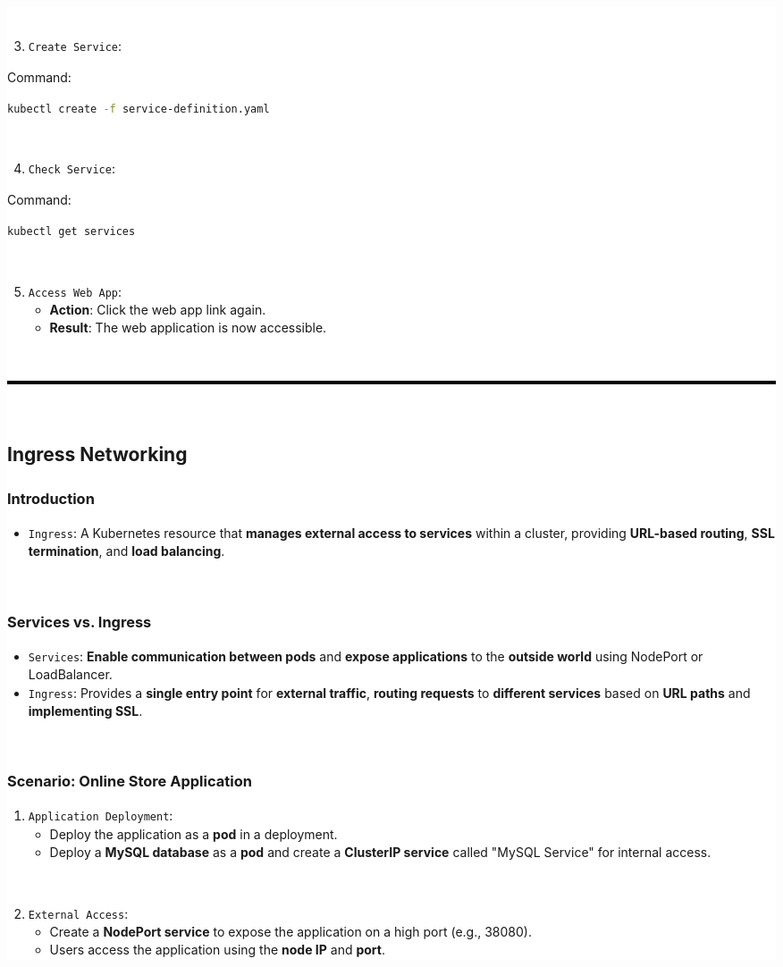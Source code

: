 <br>

3. `Create Service`:

Command:

```bash
kubectl create -f service-definition.yaml
```

<br>

4. `Check Service`:

Command:

```bash
kubectl get services
```

<br>

5. `Access Web App`:
   * **Action**: Click the web app link again.
   * **Result**: The web application is now accessible.

<br>

<hr style="height:4px;background:black">

<br>

## Ingress Networking

### Introduction
* `Ingress`: A Kubernetes resource that **manages external access to services** within a cluster, providing **URL-based routing**, **SSL termination**, and **load balancing**.

<bR>

### Services vs. Ingress
* `Services`: **Enable communication between pods** and **expose applications** to the **outside world** using NodePort or LoadBalancer.
* `Ingress`: Provides a **single entry point** for **external traffic**, **routing requests** to **different services** based on **URL paths** and **implementing SSL**.

<br>

### Scenario: Online Store Application
1. `Application Deployment`:
   * Deploy the application as a **pod** in a deployment.
   * Deploy a **MySQL database** as a **pod** and create a **ClusterIP service** called "MySQL Service" for internal access.

<br>

2. `External Access`:
   * Create a **NodePort service** to expose the application on a high port (e.g., 38080).
   * Users access the application using the **node IP** and **port**.
